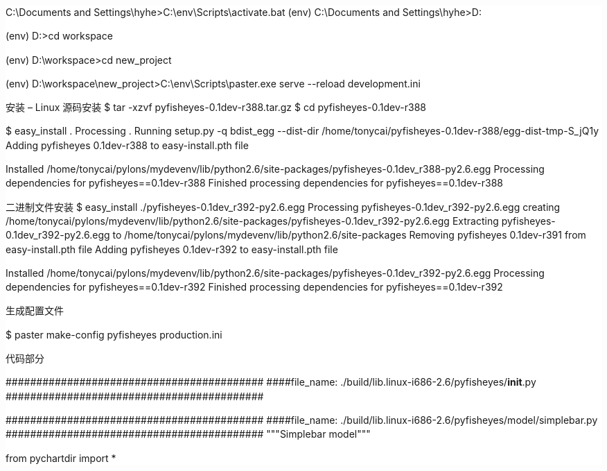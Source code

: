 C:\Documents and Settings\hyhe>C:\env\Scripts\activate.bat
(env) C:\Documents and Settings\hyhe>D:

(env) D:\>cd workspace

(env) D:\workspace>cd new_project

(env) D:\workspace\new_project>C:\env\Scripts\paster.exe serve --reload development.ini



安装 – Linux
源码安装
 $ tar -xzvf pyfisheyes-0.1dev-r388.tar.gz
 $ cd pyfisheyes-0.1dev-r388

$ easy_install .
Processing .
Running setup.py -q bdist_egg --dist-dir /home/tonycai/pyfisheyes-0.1dev-r388/egg-dist-tmp-S_jQ1y
Adding pyfisheyes 0.1dev-r388 to easy-install.pth file

Installed /home/tonycai/pylons/mydevenv/lib/python2.6/site-packages/pyfisheyes-0.1dev_r388-py2.6.egg
Processing dependencies for pyfisheyes==0.1dev-r388
Finished processing dependencies for pyfisheyes==0.1dev-r388


二进制文件安装
$ easy_install ./pyfisheyes-0.1dev_r392-py2.6.egg
Processing pyfisheyes-0.1dev_r392-py2.6.egg
creating /home/tonycai/pylons/mydevenv/lib/python2.6/site-packages/pyfisheyes-0.1dev_r392-py2.6.egg
Extracting pyfisheyes-0.1dev_r392-py2.6.egg to /home/tonycai/pylons/mydevenv/lib/python2.6/site-packages
Removing pyfisheyes 0.1dev-r391 from easy-install.pth file
Adding pyfisheyes 0.1dev-r392 to easy-install.pth file

Installed /home/tonycai/pylons/mydevenv/lib/python2.6/site-packages/pyfisheyes-0.1dev_r392-py2.6.egg
Processing dependencies for pyfisheyes==0.1dev-r392
Finished processing dependencies for pyfisheyes==0.1dev-r392

生成配置文件

$ paster make-config pyfisheyes production.ini


代码部分


##########################################
####file_name: ./build/lib.linux-i686-2.6/pyfisheyes/__init__.py
##########################################

##########################################
####file_name: ./build/lib.linux-i686-2.6/pyfisheyes/model/simplebar.py
##########################################
"""Simplebar model"""

from pychartdir import *
